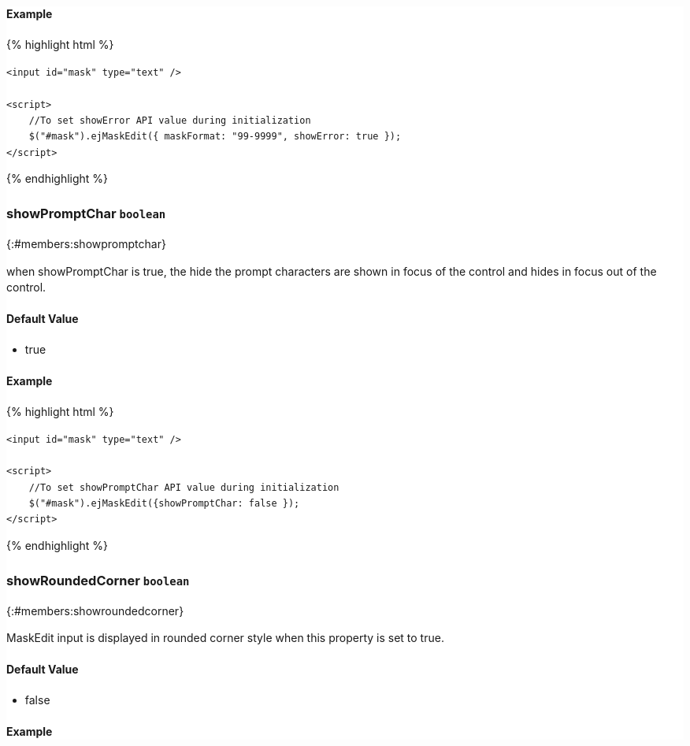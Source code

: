 
#### Example



{% highlight html %}
 
    <input id="mask" type="text" />

    <script>
        //To set showError API value during initialization
        $("#mask").ejMaskEdit({ maskFormat: "99-9999", showError: true });
    </script>

 {% endhighlight %}
 
 
 
 ### showPromptChar `boolean`
{:#members:showpromptchar}


when showPromptChar is true, the hide the prompt characters are shown in focus of the control and hides in focus out of the control.


#### Default Value


* true


#### Example



{% highlight html %}
 
    <input id="mask" type="text" />

    <script>
        //To set showPromptChar API value during initialization
        $("#mask").ejMaskEdit({showPromptChar: false });
    </script>

 {% endhighlight %}


### showRoundedCorner `boolean`
{:#members:showroundedcorner}

MaskEdit input is displayed in rounded corner style when this property is set to true.


#### Default Value


* false


#### Example

